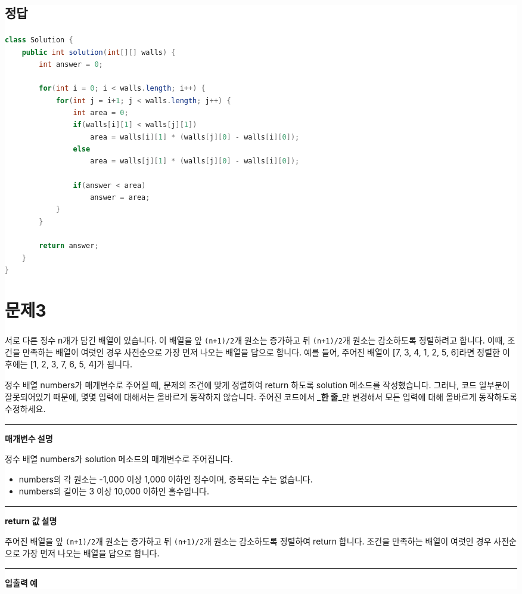 

## 정답

```java
class Solution {
    public int solution(int[][] walls) {
        int answer = 0;

        for(int i = 0; i < walls.length; i++) {
        	for(int j = i+1; j < walls.length; j++) {
        		int area = 0;
        		if(walls[i][1] < walls[j][1])
        			area = walls[i][1] * (walls[j][0] - walls[i][0]);
        		else
        			area = walls[j][1] * (walls[j][0] - walls[i][0]);

        		if(answer < area)
        			answer = area;
        	}
        }

        return answer;
    }
}
```



# 문제3
서로 다른 정수 n개가 담긴 배열이 있습니다. 이 배열을 앞 `(n+1)/2`개 원소는 증가하고 뒤 `(n+1)/2`개 원소는 감소하도록 정렬하려고 합니다. 이때, 조건을 만족하는 배열이 여럿인 경우 사전순으로 가장 먼저 나오는 배열을 답으로 합니다. 예를 들어, 주어진 배열이 [7, 3, 4, 1, 2, 5, 6]라면 정렬한 이후에는 [1, 2, 3, 7, 6, 5, 4]가 됩니다.

정수 배열 numbers가 매개변수로 주어질 때, 문제의 조건에 맞게 정렬하여 return 하도록 solution 메소드를 작성했습니다. 그러나, 코드 일부분이 잘못되어있기 때문에, 몇몇 입력에 대해서는 올바르게 동작하지 않습니다. 주어진 코드에서 _**한 줄**_만 변경해서 모든 입력에 대해 올바르게 동작하도록 수정하세요.

---

**매개변수 설명**

정수 배열 numbers가 solution 메소드의 매개변수로 주어집니다.
* numbers의 각 원소는 -1,000 이상 1,000 이하인 정수이며, 중복되는 수는 없습니다.
* numbers의 길이는 3 이상 10,000 이하인 홀수입니다.

---

**return 값 설명**

주어진 배열을 앞 `(n+1)/2`개 원소는 증가하고 뒤 `(n+1)/2`개 원소는 감소하도록 정렬하여 return 합니다.
조건을 만족하는 배열이 여럿인 경우 사전순으로 가장 먼저 나오는 배열을 답으로 합니다.

---

**입출력 예**
